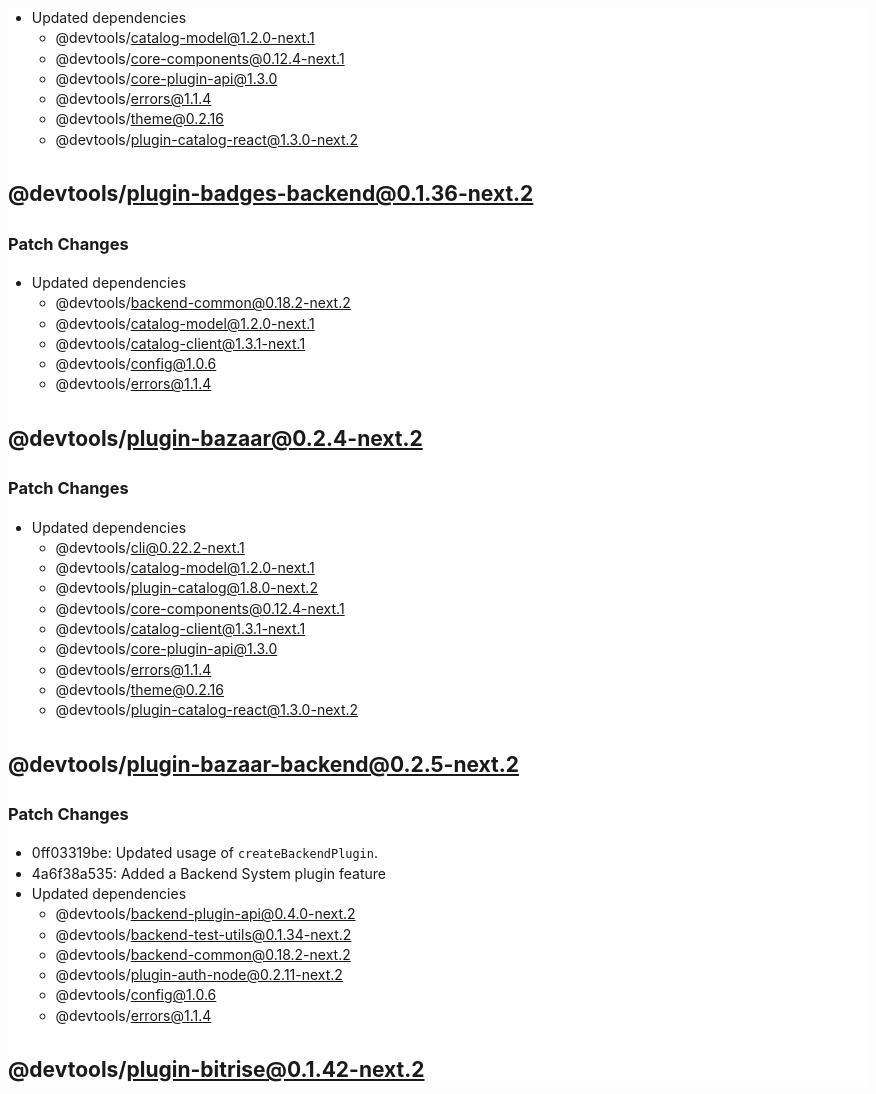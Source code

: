 - Updated dependencies
  - @devtools/catalog-model@1.2.0-next.1
  - @devtools/core-components@0.12.4-next.1
  - @devtools/core-plugin-api@1.3.0
  - @devtools/errors@1.1.4
  - @devtools/theme@0.2.16
  - @devtools/plugin-catalog-react@1.3.0-next.2

## @devtools/plugin-badges-backend@0.1.36-next.2

### Patch Changes

- Updated dependencies
  - @devtools/backend-common@0.18.2-next.2
  - @devtools/catalog-model@1.2.0-next.1
  - @devtools/catalog-client@1.3.1-next.1
  - @devtools/config@1.0.6
  - @devtools/errors@1.1.4

## @devtools/plugin-bazaar@0.2.4-next.2

### Patch Changes

- Updated dependencies
  - @devtools/cli@0.22.2-next.1
  - @devtools/catalog-model@1.2.0-next.1
  - @devtools/plugin-catalog@1.8.0-next.2
  - @devtools/core-components@0.12.4-next.1
  - @devtools/catalog-client@1.3.1-next.1
  - @devtools/core-plugin-api@1.3.0
  - @devtools/errors@1.1.4
  - @devtools/theme@0.2.16
  - @devtools/plugin-catalog-react@1.3.0-next.2

## @devtools/plugin-bazaar-backend@0.2.5-next.2

### Patch Changes

- 0ff03319be: Updated usage of `createBackendPlugin`.
- 4a6f38a535: Added a Backend System plugin feature
- Updated dependencies
  - @devtools/backend-plugin-api@0.4.0-next.2
  - @devtools/backend-test-utils@0.1.34-next.2
  - @devtools/backend-common@0.18.2-next.2
  - @devtools/plugin-auth-node@0.2.11-next.2
  - @devtools/config@1.0.6
  - @devtools/errors@1.1.4

## @devtools/plugin-bitrise@0.1.42-next.2
